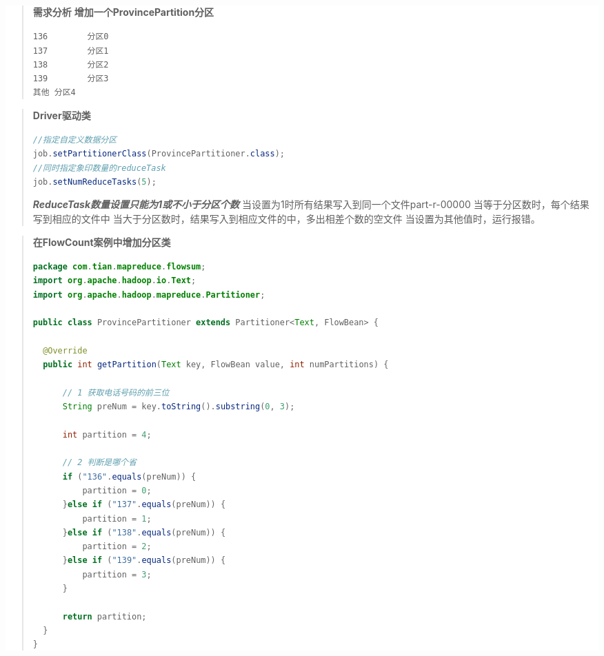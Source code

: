 >**需求分析**
>**增加一个ProvincePartition分区**
>
>```
>136		分区0
>137		分区1
>138		分区2
>139		分区3
>其他	分区4
>```

> **Driver驱动类**
>
> ```java
> //指定自定义数据分区
> job.setPartitionerClass(ProvincePartitioner.class);
> //同时指定象印数量的reduceTask
> job.setNumReduceTasks(5);
> ```
> ***ReduceTask数量设置只能为1或不小于分区个数***
> 当设置为1时所有结果写入到同一个文件part-r-00000
> 当等于分区数时，每个结果写到相应的文件中
> 当大于分区数时，结果写入到相应文件的中，多出相差个数的空文件
> 当设置为其他值时，运行报错。

>**在FlowCount案例中增加分区类**
>
>```java
>package com.tian.mapreduce.flowsum;
>import org.apache.hadoop.io.Text;
>import org.apache.hadoop.mapreduce.Partitioner;
>
>public class ProvincePartitioner extends Partitioner<Text, FlowBean> {
>
>	@Override
>	public int getPartition(Text key, FlowBean value, int numPartitions) {
>
>		// 1 获取电话号码的前三位
>		String preNum = key.toString().substring(0, 3);
>		
>		int partition = 4;
>		
>		// 2 判断是哪个省
>		if ("136".equals(preNum)) {
>			partition = 0;
>		}else if ("137".equals(preNum)) {
>			partition = 1;
>		}else if ("138".equals(preNum)) {
>			partition = 2;
>		}else if ("139".equals(preNum)) {
>			partition = 3;
>		}
>
>		return partition;
>	}
>}
>```
